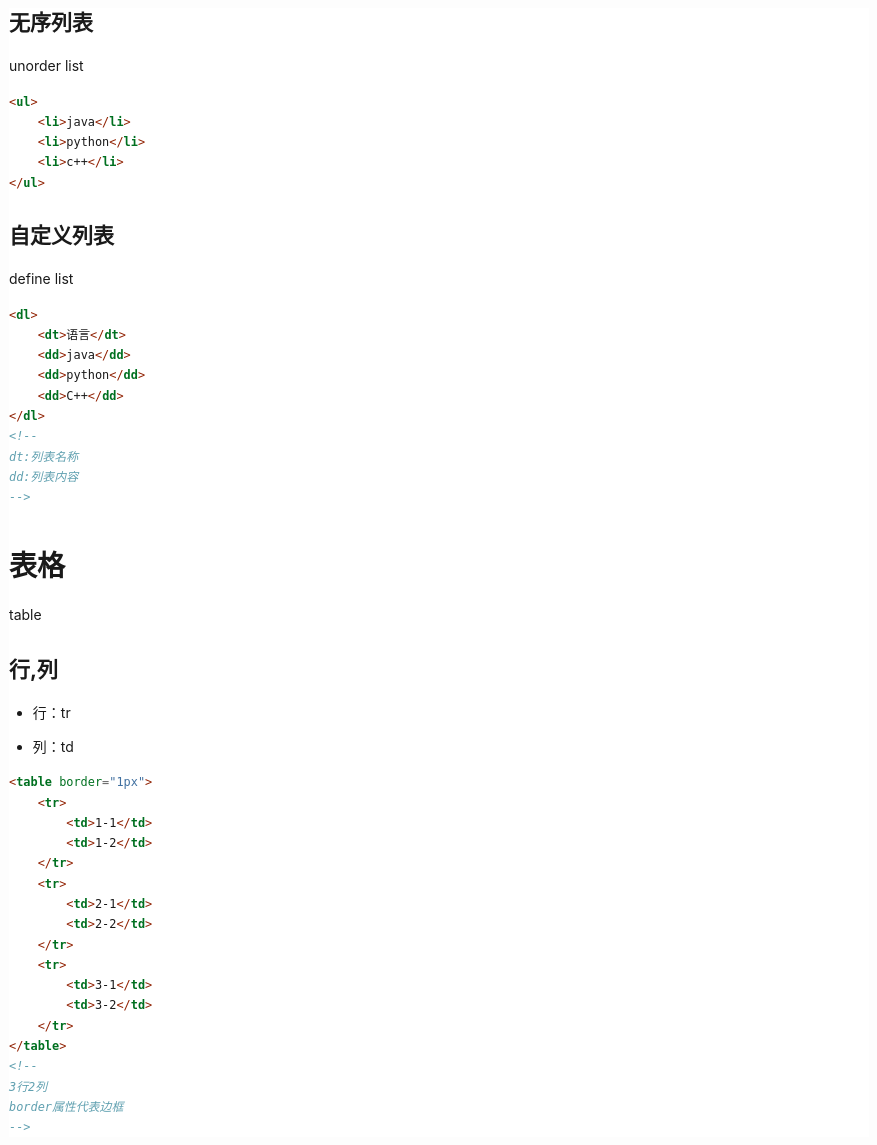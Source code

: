 ## 无序列表

unorder list

```html
<ul>
    <li>java</li>	
    <li>python</li>
    <li>c++</li>
</ul>
```

## 自定义列表

define list

```html
<dl>
    <dt>语言</dt>
    <dd>java</dd>
    <dd>python</dd>
    <dd>C++</dd>
</dl>
<!--
dt:列表名称
dd:列表内容
-->
```

# 表格

table

## 行,列

- 行：tr

- 列：td

```html
<table border="1px">
    <tr>
        <td>1-1</td>
        <td>1-2</td>
    </tr>
    <tr>
        <td>2-1</td>
        <td>2-2</td>
    </tr>
    <tr>
        <td>3-1</td>
        <td>3-2</td>
    </tr>
</table>
<!--
3行2列
border属性代表边框
-->
```
